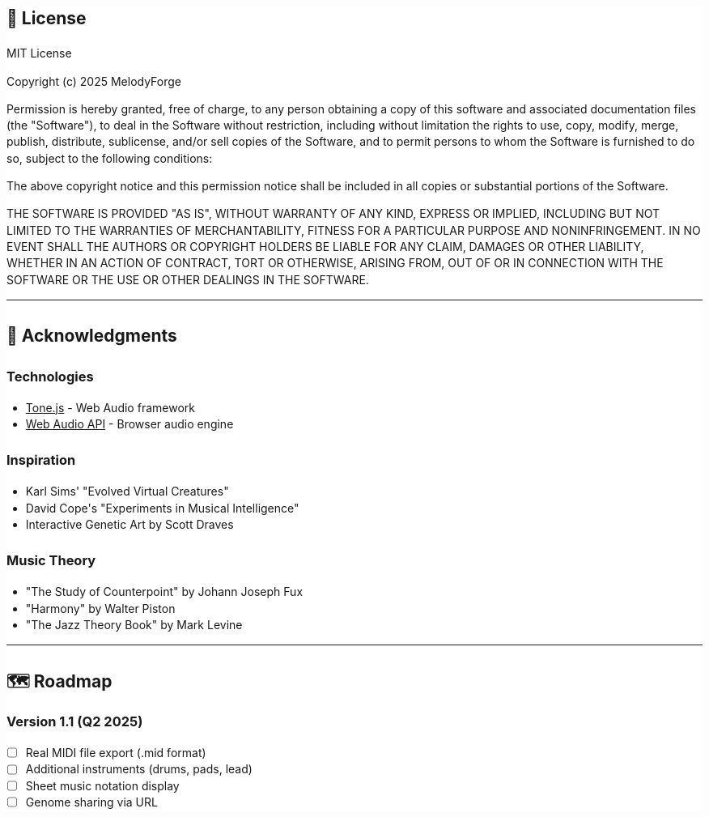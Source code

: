 
## 📜 License

MIT License

Copyright (c) 2025 MelodyForge

Permission is hereby granted, free of charge, to any person obtaining a copy
of this software and associated documentation files (the "Software"), to deal
in the Software without restriction, including without limitation the rights
to use, copy, modify, merge, publish, distribute, sublicense, and/or sell
copies of the Software, and to permit persons to whom the Software is
furnished to do so, subject to the following conditions:

The above copyright notice and this permission notice shall be included in all
copies or substantial portions of the Software.

THE SOFTWARE IS PROVIDED "AS IS", WITHOUT WARRANTY OF ANY KIND, EXPRESS OR
IMPLIED, INCLUDING BUT NOT LIMITED TO THE WARRANTIES OF MERCHANTABILITY,
FITNESS FOR A PARTICULAR PURPOSE AND NONINFRINGEMENT. IN NO EVENT SHALL THE
AUTHORS OR COPYRIGHT HOLDERS BE LIABLE FOR ANY CLAIM, DAMAGES OR OTHER
LIABILITY, WHETHER IN AN ACTION OF CONTRACT, TORT OR OTHERWISE, ARISING FROM,
OUT OF OR IN CONNECTION WITH THE SOFTWARE OR THE USE OR OTHER DEALINGS IN THE
SOFTWARE.

---

## 🙏 Acknowledgments

### **Technologies**
- [Tone.js](https://tonejs.github.io/) - Web Audio framework
- [Web Audio API](https://developer.mozilla.org/en-US/docs/Web/API/Web_Audio_API) - Browser audio engine

### **Inspiration**
- Karl Sims' "Evolved Virtual Creatures"
- David Cope's "Experiments in Musical Intelligence"
- Interactive Genetic Art by Scott Draves

### **Music Theory**
- "The Study of Counterpoint" by Johann Joseph Fux
- "Harmony" by Walter Piston
- "The Jazz Theory Book" by Mark Levine

---

## 🗺️ Roadmap

### **Version 1.1** (Q2 2025)
- [ ] Real MIDI file export (.mid format)
- [ ] Additional instruments (drums, pads, lead)
- [ ] Sheet music notation display
- [ ] Genome sharing via URL
